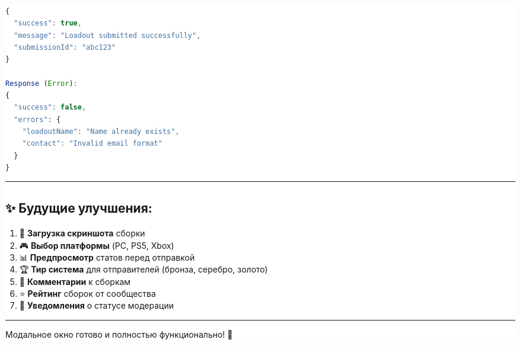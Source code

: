 ```typescript
{
  "success": true,
  "message": "Loadout submitted successfully",
  "submissionId": "abc123"
}

Response (Error):
{
  "success": false,
  "errors": {
    "loadoutName": "Name already exists",
    "contact": "Invalid email format"
  }
}
```

---

## ✨ Будущие улучшения:

1. 📸 **Загрузка скриншота** сборки
2. 🎮 **Выбор платформы** (PC, PS5, Xbox)
3. 📊 **Предпросмотр** статов перед отправкой
4. 🏆 **Тир система** для отправителей (бронза, серебро, золото)
5. 💬 **Комментарии** к сборкам
6. ⭐ **Рейтинг** сборок от сообщества
7. 🔔 **Уведомления** о статусе модерации

---

Модальное окно готово и полностью функционально! 🎉
